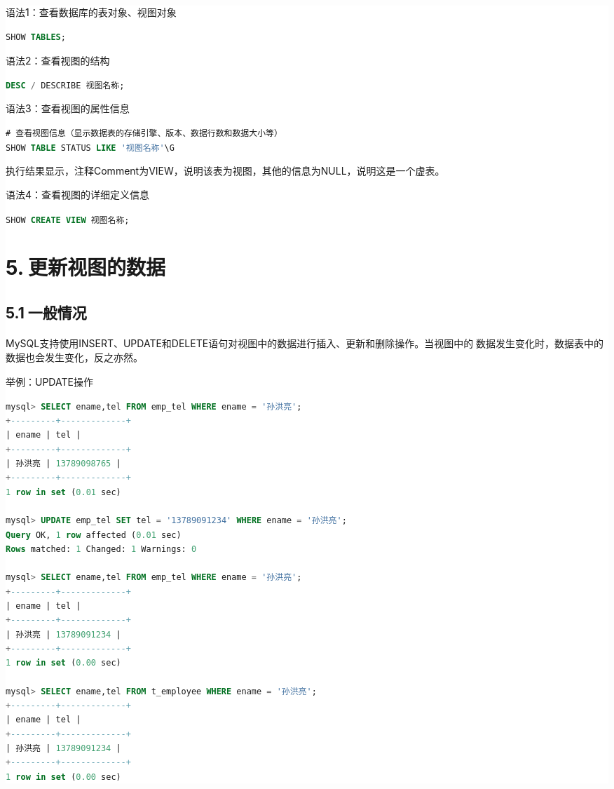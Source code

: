语法1：查看数据库的表对象、视图对象

```sql
SHOW TABLES;
```

语法2：查看视图的结构

```sql
DESC / DESCRIBE 视图名称;
```

语法3：查看视图的属性信息

```sql
# 查看视图信息（显示数据表的存储引擎、版本、数据行数和数据大小等）
SHOW TABLE STATUS LIKE '视图名称'\G
```

执行结果显示，注释Comment为VIEW，说明该表为视图，其他的信息为NULL，说明这是一个虚表。

语法4：查看视图的详细定义信息

```sql
SHOW CREATE VIEW 视图名称;
```



# 5. 更新视图的数据

## 5.1 一般情况

MySQL支持使用INSERT、UPDATE和DELETE语句对视图中的数据进行插入、更新和删除操作。当视图中的 数据发生变化时，数据表中的数据也会发生变化，反之亦然。

举例：UPDATE操作

```sql
mysql> SELECT ename,tel FROM emp_tel WHERE ename = '孙洪亮';
+---------+-------------+
| ename | tel |
+---------+-------------+
| 孙洪亮 | 13789098765 |
+---------+-------------+
1 row in set (0.01 sec)

mysql> UPDATE emp_tel SET tel = '13789091234' WHERE ename = '孙洪亮';
Query OK, 1 row affected (0.01 sec)
Rows matched: 1 Changed: 1 Warnings: 0

mysql> SELECT ename,tel FROM emp_tel WHERE ename = '孙洪亮';
+---------+-------------+
| ename | tel |
+---------+-------------+
| 孙洪亮 | 13789091234 |
+---------+-------------+
1 row in set (0.00 sec)

mysql> SELECT ename,tel FROM t_employee WHERE ename = '孙洪亮';
+---------+-------------+
| ename | tel |
+---------+-------------+
| 孙洪亮 | 13789091234 |
+---------+-------------+
1 row in set (0.00 sec)
```
